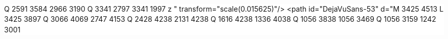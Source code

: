 Q 2591 3584 2966 3190 
Q 3341 2797 3341 1997 
z
" transform="scale(0.015625)"/>
       <path id="DejaVuSans-72" d="M 2631 2963 
Q 2534 3019 2420 3045 
Q 2306 3072 2169 3072 
Q 1681 3072 1420 2755 
Q 1159 2438 1159 1844 
L 1159 0 
L 581 0 
L 581 3500 
L 1159 3500 
L 1159 2956 
Q 1341 3275 1631 3429 
Q 1922 3584 2338 3584 
Q 2397 3584 2469 3576 
Q 2541 3569 2628 3553 
L 2631 2963 
z
" transform="scale(0.015625)"/>
       <path id="DejaVuSans-6b" d="M 581 4863 
L 1159 4863 
L 1159 1991 
L 2875 3500 
L 3609 3500 
L 1753 1863 
L 3688 0 
L 2938 0 
L 1159 1709 
L 1159 0 
L 581 0 
L 581 4863 
z
" transform="scale(0.015625)"/>
      </defs>
      <use xlink:href="#DejaVuSans-42"/>
      <use xlink:href="#DejaVuSans-65" x="68.603516"/>
      <use xlink:href="#DejaVuSans-6e" x="130.126953"/>
      <use xlink:href="#DejaVuSans-63" x="193.505859"/>
      <use xlink:href="#DejaVuSans-68" x="248.486328"/>
      <use xlink:href="#DejaVuSans-6d" x="311.865234"/>
      <use xlink:href="#DejaVuSans-61" x="409.277344"/>
      <use xlink:href="#DejaVuSans-72" x="470.556641"/>
      <use xlink:href="#DejaVuSans-6b" x="511.669922"/>
     </g>
    </g>
    <g id="line2d_17">
     <path d="M 448.994625 91.363875 
L 460.994625 91.363875 
L 472.994625 91.363875 
" style="fill: none; stroke: #348dc1; stroke-width: 1.5; stroke-linecap: round"/>
    </g>
    <g id="text_13">
     <!-- Strategy -->
     <g style="fill: #333333" transform="translate(482.594625 95.563875) scale(0.12 -0.12)">
      <defs>
       <path id="DejaVuSans-53" d="M 3425 4513 
L 3425 3897 
Q 3066 4069 2747 4153 
Q 2428 4238 2131 4238 
Q 1616 4238 1336 4038 
Q 1056 3838 1056 3469 
Q 1056 3159 1242 3001 